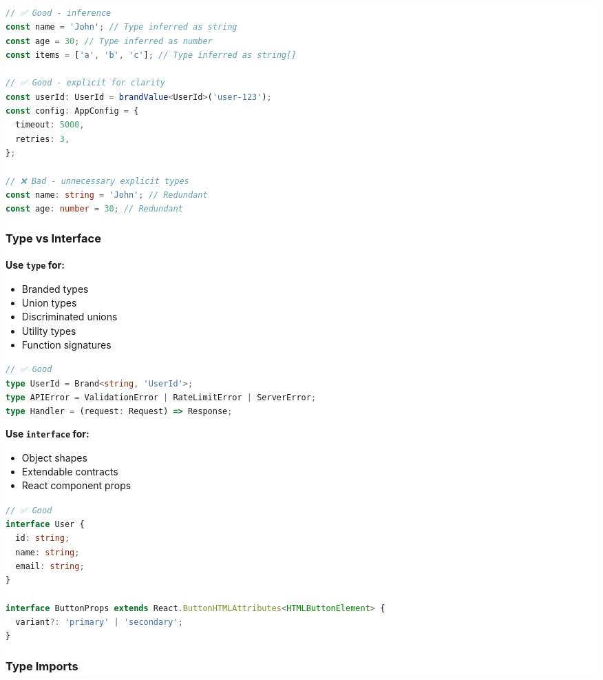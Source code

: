 ```typescript
// ✅ Good - inference
const name = 'John'; // Type inferred as string
const age = 30; // Type inferred as number
const items = ['a', 'b', 'c']; // Type inferred as string[]

// ✅ Good - explicit for clarity
const userId: UserId = brandValue<UserId>('user-123');
const config: AppConfig = {
  timeout: 5000,
  retries: 3,
};

// ❌ Bad - unnecessary explicit types
const name: string = 'John'; // Redundant
const age: number = 30; // Redundant
```

### Type vs Interface

**Use `type` for:**

- Branded types
- Union types
- Discriminated unions
- Utility types
- Function signatures

```typescript
// ✅ Good
type UserId = Brand<string, 'UserId'>;
type APIError = ValidationError | RateLimitError | ServerError;
type Handler = (request: Request) => Response;
```

**Use `interface` for:**

- Object shapes
- Extendable contracts
- React component props

```typescript
// ✅ Good
interface User {
  id: string;
  name: string;
  email: string;
}

interface ButtonProps extends React.ButtonHTMLAttributes<HTMLButtonElement> {
  variant?: 'primary' | 'secondary';
}
```

### Type Imports
